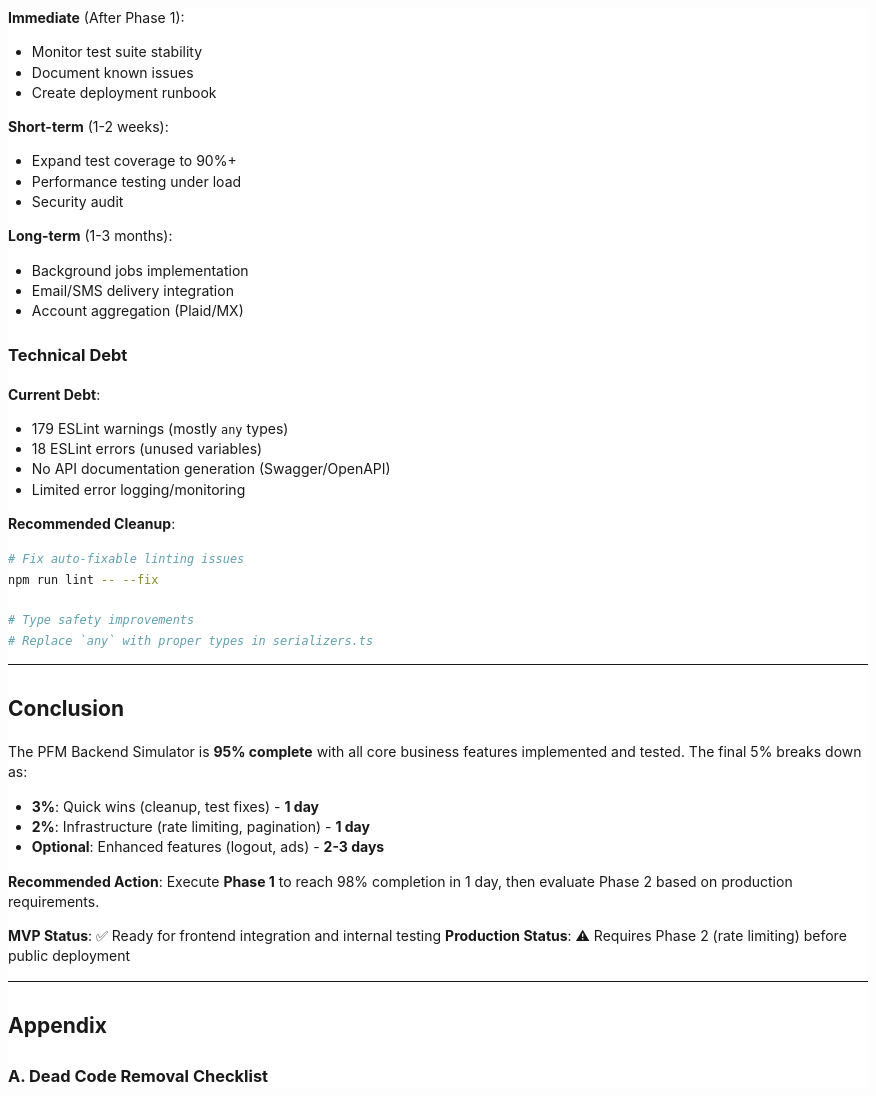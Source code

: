**Immediate** (After Phase 1):
- Monitor test suite stability
- Document known issues
- Create deployment runbook

**Short-term** (1-2 weeks):
- Expand test coverage to 90%+
- Performance testing under load
- Security audit

**Long-term** (1-3 months):
- Background jobs implementation
- Email/SMS delivery integration
- Account aggregation (Plaid/MX)

### Technical Debt

**Current Debt**:
- 179 ESLint warnings (mostly `any` types)
- 18 ESLint errors (unused variables)
- No API documentation generation (Swagger/OpenAPI)
- Limited error logging/monitoring

**Recommended Cleanup**:
```bash
# Fix auto-fixable linting issues
npm run lint -- --fix

# Type safety improvements
# Replace `any` with proper types in serializers.ts
```

---

## Conclusion

The PFM Backend Simulator is **95% complete** with all core business features implemented and tested. The final 5% breaks down as:

- **3%**: Quick wins (cleanup, test fixes) - **1 day**
- **2%**: Infrastructure (rate limiting, pagination) - **1 day**
- **Optional**: Enhanced features (logout, ads) - **2-3 days**

**Recommended Action**: Execute **Phase 1** to reach 98% completion in 1 day, then evaluate Phase 2 based on production requirements.

**MVP Status**: ✅ Ready for frontend integration and internal testing
**Production Status**: ⚠️ Requires Phase 2 (rate limiting) before public deployment

---

## Appendix

### A. Dead Code Removal Checklist
